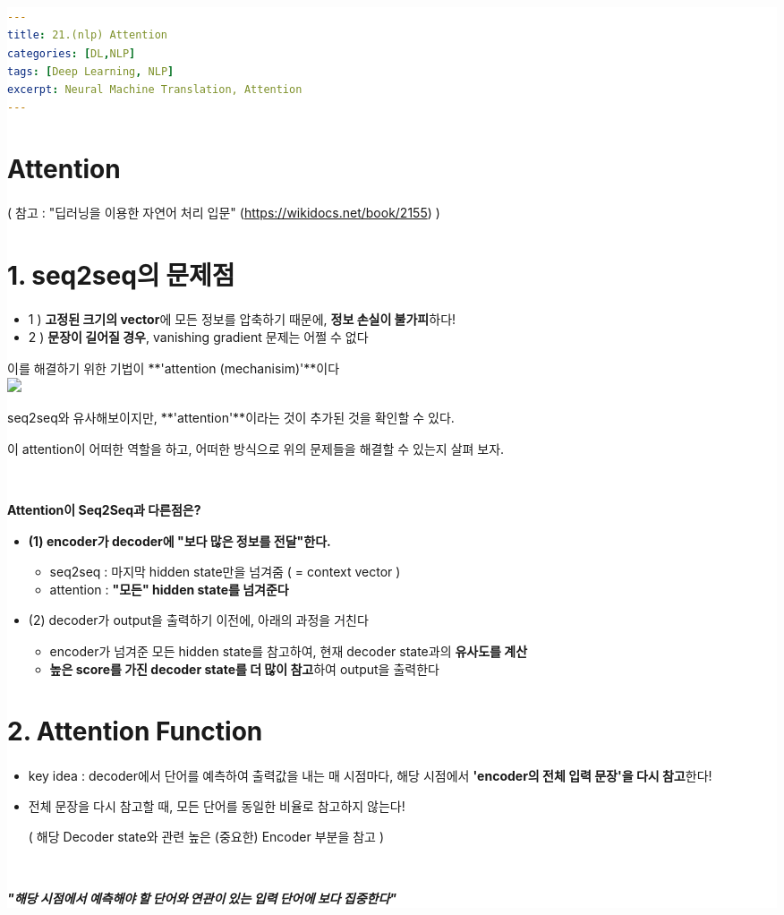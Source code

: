 ```yaml
---
title: 21.(nlp) Attention
categories: [DL,NLP]
tags: [Deep Learning, NLP]
excerpt: Neural Machine Translation, Attention
---
```


# Attention

( 참고 : "딥러닝을 이용한 자연어 처리 입문" (https://wikidocs.net/book/2155) )

<script src="https://cdn.mathjax.org/mathjax/latest/MathJax.js?config=TeX-AMS-MML_HTMLorMML" type="text/javascript"></script>

# 1. seq2seq의 문제점
- 1 ) **고정된 크기의 vector**에 모든 정보를 압축하기 때문에, **정보 손실이 불가피**하다!
- 2 ) **문장이 길어질 경우**, vanishing gradient 문제는 어쩔 수 없다

이를 해결하기 위한 기법이 **'attention (mechanisim)'**이다
<br>
<img src="https://mogren.one/graphics/illustrations/2016-09-29/rnn-encoder-decoder-attention.svg" width="550" /> <br>

seq2seq와 유사해보이지만, **'attention'**이라는 것이 추가된 것을 확인할 수 있다. 

이 attention이 어떠한 역할을 하고, 어떠한 방식으로 위의 문제들을 해결할 수 있는지 살펴 보자.

<br>

**Attention이 Seq2Seq과 다른점은?**

- **(1) encoder가 decoder에 "보다 많은 정보를 전달"한다.**

  - seq2seq : 마지막 hidden state만을 넘겨줌 ( = context vector )
  - attention : **"모든" hidden state를 넘겨준다**

- (2) decoder가 output을 출력하기 이전에, 아래의 과정을 거친다

  - encoder가 넘겨준 모든 hidden state를 참고하여, 현재 decoder state과의 **유사도를 계산**
  - **높은 score를 가진 decoder state를 더 많이 참고**하여 output을 출력한다

  

# 2. Attention Function
- key idea : decoder에서 단어를 예측하여 출력값을 내는 매 시점마다, 해당 시점에서 **'encoder의 전체 입력 문장'을 다시 참고**한다! 

- 전체 문장을 다시 참고할 때, 모든 단어를 동일한 비율로 참고하지 않는다! 

  ( 해당 Decoder state와 관련 높은 (중요한) Encoder 부분을 참고 )

<br>

***"해당 시점에서 예측해야 할 단어와 연관이 있는 입력 단어에 보다 집중한다"***
<br>
